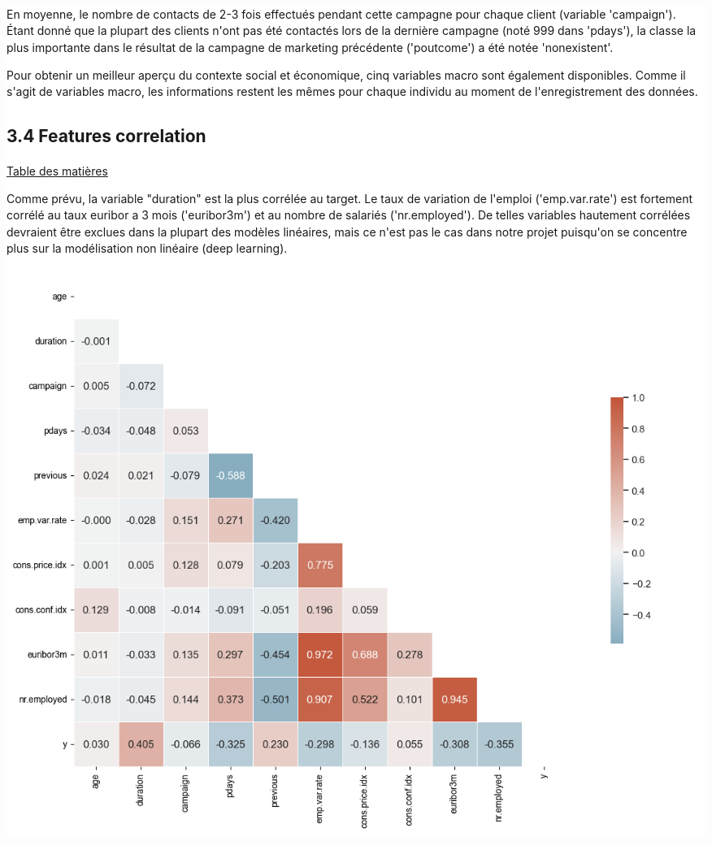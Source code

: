 En moyenne, le nombre de contacts de 2-3 fois effectués pendant cette campagne pour chaque client (variable 'campaign'). Étant donné que la plupart des clients n'ont pas été contactés lors de la dernière campagne (noté 999 dans 'pdays'), la classe la plus importante dans le résultat de la campagne de marketing précédente ('poutcome') a été notée 'nonexistent'.

Pour obtenir un meilleur aperçu du contexte social et économique, cinq variables macro sont également disponibles. Comme il s'agit de variables macro, les informations restent les mêmes pour chaque individu au moment de l'enregistrement des données. 

<a id="7"></a>
## 3.4 Features correlation
[Table des matières](#20)

Comme prévu, la variable "duration" est la plus corrélée au target. Le taux de variation de l'emploi ('emp.var.rate') est fortement corrélé au taux euribor a 3 mois ('euribor3m') et au nombre de salariés ('nr.employed'). De telles variables hautement corrélées devraient être exclues dans la plupart des modèles linéaires, mais ce n'est pas le cas dans notre projet puisqu'on se concentre plus sur la modélisation non linéaire (deep learning).

<img src="https://github.com/punloeuvivorth/M2_ECAP_Projet_SVM/blob/main/img/8_cor.png" alt="8_cor.png" style="width:800px;"/>

